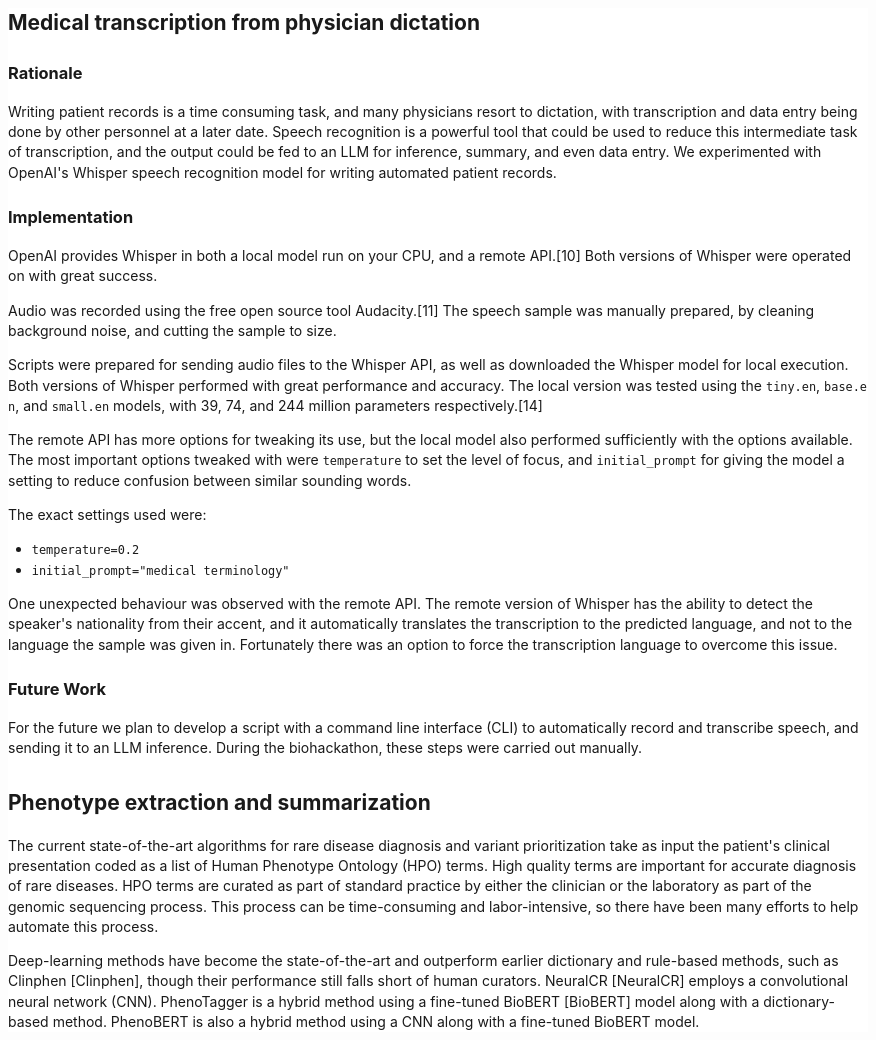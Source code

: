 
## Medical transcription from physician dictation 

### Rationale
Writing patient records is a time consuming task, and many physicians resort to dictation, with transcription and data entry being done by other personnel at a later date. Speech recognition is a powerful tool that could be used to reduce this intermediate task of transcription, and the output could be fed to an LLM for inference, summary, and even data entry. We experimented with OpenAI's Whisper speech recognition model for writing automated patient records.

### Implementation
OpenAI provides Whisper in both a local model run on your CPU, and a remote API.[10] Both versions of Whisper were operated on with great success.

Audio was recorded using the free open source tool Audacity.[11] The speech sample was manually prepared, by cleaning background noise, and cutting the sample to size.

Scripts were prepared for sending audio files to the Whisper API, as well as downloaded the Whisper model for local execution. Both versions of Whisper performed with great performance and accuracy. The local version was tested using the `tiny.en`, `base.en`, and `small.en` models, with 39, 74, and 244 million parameters respectively.[14]

The remote API has more options for tweaking its use, but the local model also performed sufficiently with the options available. The most important options tweaked with were `temperature` to set the level of focus, and `initial_prompt` for giving the model a setting to reduce confusion between similar sounding words.

The exact settings used were:
- `temperature=0.2`
- `initial_prompt="medical terminology"`

One unexpected behaviour was observed with the remote API. The remote version of Whisper has the ability to detect the speaker's nationality from their accent, and it automatically translates the transcription to the predicted language, and not to the language the sample was given in. Fortunately there was an option to force the transcription language to overcome this issue.

### Future Work
For the future we plan to develop a script with a command line interface (CLI) to automatically record and transcribe speech, and sending it to an LLM inference. During the biohackathon, these steps were carried out manually.


## Phenotype extraction and summarization 

The current state-of-the-art algorithms for rare disease diagnosis and variant prioritization take as input the patient's clinical presentation coded as a list of Human Phenotype Ontology (HPO) terms. High quality terms are important for accurate diagnosis of rare diseases. HPO terms are curated as part of standard practice by either the clinician or the laboratory as part of the genomic sequencing process. This process can be time-consuming and labor-intensive, so there have been many efforts to help automate this process.

Deep-learning methods have become the state-of-the-art and outperform earlier dictionary and rule-based methods, such as Clinphen [Clinphen], though their performance still falls short of human curators. NeuralCR [NeuralCR] employs a convolutional neural network (CNN). PhenoTagger is a hybrid method using a fine-tuned BioBERT [BioBERT] model along with a dictionary-based method. PhenoBERT is also a hybrid method using a CNN along with a fine-tuned BioBERT model.
